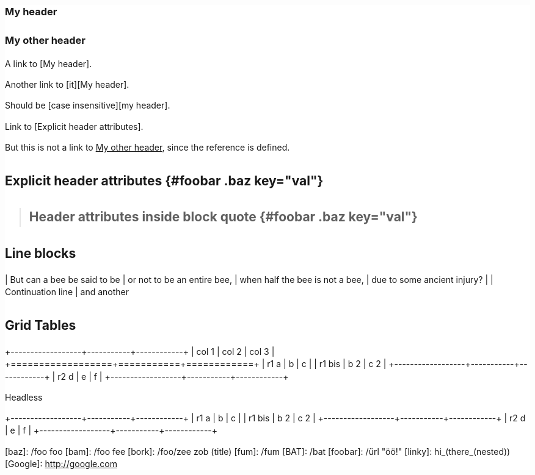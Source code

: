 ### My header

### My other header

A link to [My header].

Another link to [it][My header].

Should be [case insensitive][my header].

Link to [Explicit header attributes].

[my other header]: /foo

But this is not a link to [My other header], since the reference is defined.

## Explicit header attributes {#foobar .baz key="val"}

> ## Header attributes inside block quote {#foobar .baz key="val"}

## Line blocks

| But can a bee be said to be
|     or not to be an entire bee,
|         when half the bee is not a bee,
|             due to some ancient injury?
|
| Continuation
 line
|   and
       another

## Grid Tables

+------------------+-----------+------------+
| col 1            | col 2     | col 3      |
+==================+===========+============+
| r1 a             | b         | c          |
| r1 bis           | b 2       | c 2        |
+------------------+-----------+------------+
| r2 d             | e         | f          |
+------------------+-----------+------------+

Headless

+------------------+-----------+------------+
| r1 a             | b         | c          |
| r1 bis           | b 2       | c 2        |
+------------------+-----------+------------+
| r2 d             | e         | f          |
+------------------+-----------+------------+


[baz]: /foo foo
[bam]:  /foo fee
[bork]:  /foo/zee zob   (title)
[fum]: /fum
[BAT]: /bat
[foobar]: /&uuml;rl "&ouml;&ouml;!"
[linky]: hi_(there_(nested))
[Google]: http://google.com